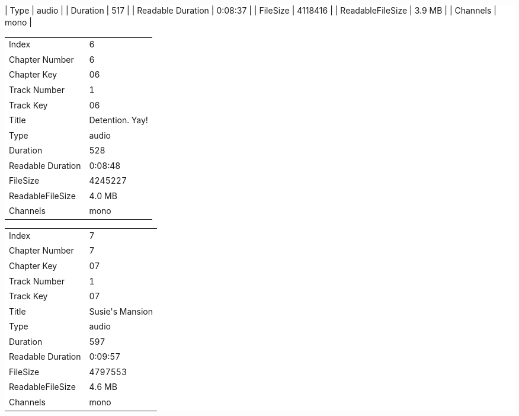 | Type | audio |
| Duration | 517 |
| Readable Duration | 0:08:37 |
| FileSize | 4118416 |
| ReadableFileSize | 3.9 MB |
| Channels | mono |

|  |  |
| - | - |
| Index | 6 |
| Chapter Number | 6 |
| Chapter Key | 06 |
| Track Number | 1 |
| Track Key | 06 |
| Title | Detention. Yay! |
| Type | audio |
| Duration | 528 |
| Readable Duration | 0:08:48 |
| FileSize | 4245227 |
| ReadableFileSize | 4.0 MB |
| Channels | mono |

|  |  |
| - | - |
| Index | 7 |
| Chapter Number | 7 |
| Chapter Key | 07 |
| Track Number | 1 |
| Track Key | 07 |
| Title | Susie's Mansion |
| Type | audio |
| Duration | 597 |
| Readable Duration | 0:09:57 |
| FileSize | 4797553 |
| ReadableFileSize | 4.6 MB |
| Channels | mono |
